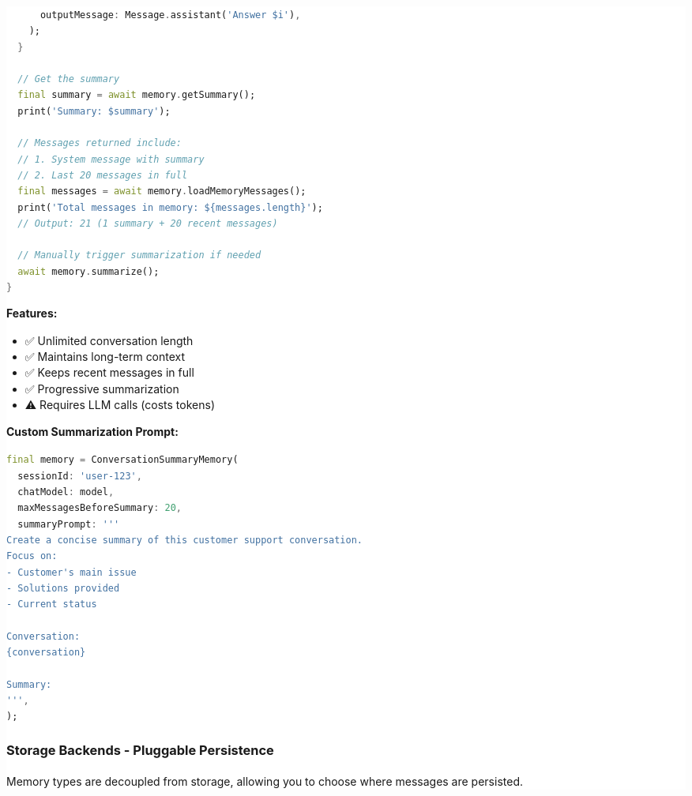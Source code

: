 ```dart
      outputMessage: Message.assistant('Answer $i'),
    );
  }

  // Get the summary
  final summary = await memory.getSummary();
  print('Summary: $summary');

  // Messages returned include:
  // 1. System message with summary
  // 2. Last 20 messages in full
  final messages = await memory.loadMemoryMessages();
  print('Total messages in memory: ${messages.length}');
  // Output: 21 (1 summary + 20 recent messages)

  // Manually trigger summarization if needed
  await memory.summarize();
}
```

**Features:**
- ✅ Unlimited conversation length
- ✅ Maintains long-term context
- ✅ Keeps recent messages in full
- ✅ Progressive summarization
- ⚠️ Requires LLM calls (costs tokens)

**Custom Summarization Prompt:**
```dart
final memory = ConversationSummaryMemory(
  sessionId: 'user-123',
  chatModel: model,
  maxMessagesBeforeSummary: 20,
  summaryPrompt: '''
Create a concise summary of this customer support conversation.
Focus on:
- Customer's main issue
- Solutions provided
- Current status

Conversation:
{conversation}

Summary:
''',
);
```

### Storage Backends - Pluggable Persistence

Memory types are decoupled from storage, allowing you to choose where messages are persisted.
